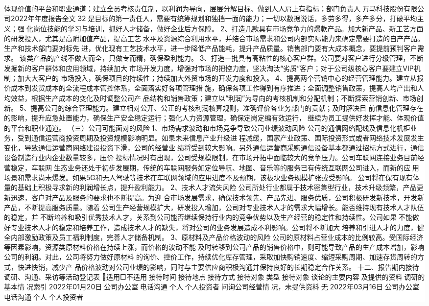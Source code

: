 体现价值的平台和职业通道；建立全员考核责任制，以利润为导向，层层分解目标、做到人人肩上有指标；部门负责人
万马科技股份有限公司2022年年度报告全文
32
是目标的第一责任人，需要有统筹规划和独挡一面的能力；一切以数据说话，多劳多得，多产多分，打破平均主义；强
化岗位技能的学习与培训，抓好人才储备，做好企业后方保障。
2、打造几款具有市场竞争力的爆款产品。加大新产品、新工艺方面的研发投入，尤其是高附加值产品，提高工艺
水平及资源综合利用水平，并结合市场需求和公司内部实际能力来确定需要打造的自产产品。生产和技术部门要对标先
进，优化现有工艺技术水平，进一步降低产品能耗，提升产品质量。销售部门要有大成本概念，要提前预判客户需求。
该类产品的产线不做大而全，只做专而精，确保盈利能力。
3、打造一批具有高粘性的核心客户群。公司要对客户进行分级管理，不断发掘新的客户群体和应用领域，持续加大
市场开发力度，增强对市场的把控力度，坚决淘汰“劣质”客户；对于公司级核心客户要建立VIP机制；加大大客户的
市场投入，确保项目的持续性；持续加大外贸市场的开发力度和投入。
4、提高两个营销中心的经营管理能力。建立从报价成本到发货成本的全流程成本管控体系，全面落实好各项管理措
施，确保各项工作得到有序推进；全面调整销售政策，提高人均产出和人均效益，根据生产成本的变化及时调整公司产
品结构和销售政策；建立以“利润”为导向的考核机制和分配机制；不断探索营销创新、市场创新。
5、提高公司的综合管理能力。建立相对公开、公正的考核利润核算规则，准确评价各业务部门的贡献；及时解决目
前信息化管理存在的影响，提升应急处置能力，确保生产安全稳定运行；强化人力资源管理，确保定岗定编有效运行，
继续为员工提供好发挥才能、体现价值的平台和职业通道。
（三）公司可能面对的风险
1、市场需求波动和市场竞争导致公司业绩波动风险
公司的通信网络配线及信息化机柜业务，受到通信运营商投资周期及投资规模影响明显。如果未来信息产业升级进
程减缓，国家产业政策、国际投资形式或者网络技术发展发生变化，导致通信运营商网络建设投资下滑，公司的经营业
绩将受到较大影响。另外通信运营商采购通信设备基本都通过招标方式进行，通信设备制造行业内企业数量较多，压价
投标情况时有出现，公司受规模限制，在市场开拓中面临较大的竞争压力。公司车联网连接业务目前经营稳定，车联网
生态业务还处于初步发展期，传统的车联网服务如定位导航、地图、音乐等的服务已有传统互联网公司进入，而新的应
用场景和需求尚未爆发。如果5G和无人驾驶等技术在车联网领域的应用进度不及预期，该板块业务规模扩张或受影响。
公司将在保有现有体量的基础上积极寻求新的利润增长点，提升盈利能力。
2、技术人才流失风险
公司所处行业都属于技术密集型行业，技术升级频繁，产品更新迅速，客户对产品及服务的要求也不断提高。为迎
合市场发展需求，确保技术领先、产品先进、服务优质，公司积极研发新技术，开发新产品，不断提高服务质量。随着
公司生产经营规模扩大，研发投入增加，公司对专业技术人才的需求大幅增长。能否维持现有技术人才队伍的稳定，并
不断培养和吸引优秀技术人才，关系到公司能否继续保持行业内的竞争优势以及生产经营的稳定性和持续性。公司如果
不能做好专业技术人才的稳定和培养工作，造成技术人才的缺失，将对公司的业务发展造成不利影响。公司将不断加大
培养和引进人才的力度，健全内部激励政策及员工福利制度，完善人才储备机制。
3、原材料及产品价格波动的风险
公司的原材料占营业成本的比例较高。受国际经济等因素影响，资源类原材料价格在持续上涨，而价格的波动不能
及时转移到公司产品的销售价格中，则可能导致产品的生产成本增加，影响公司的利润。对此，公司将努力做好原材料
的询价、控价工作，持续优化库存管理，采取加快购销速度、缩短采购周期、加速存货周转的方式，快进快销，减少产
品价格波动对公司业绩的影响，同时与主要供应商积极沟通并保持良好的长期稳定合作关系。
十二、报告期内接待调研、沟通、采访等活动登记表
适用□不适用
接待时间
接待地点
接待方式
接待对象
类型
接待对象
谈论的主要内容
及提供的资料
调研的基本情
况索引
2022年01月20日
公司办公室
电话沟通
个人
个人投资者
问询公司经营情
况，未提供资料
无
2022年03月16日
公司办公室
电话沟通
个人
个人投资者